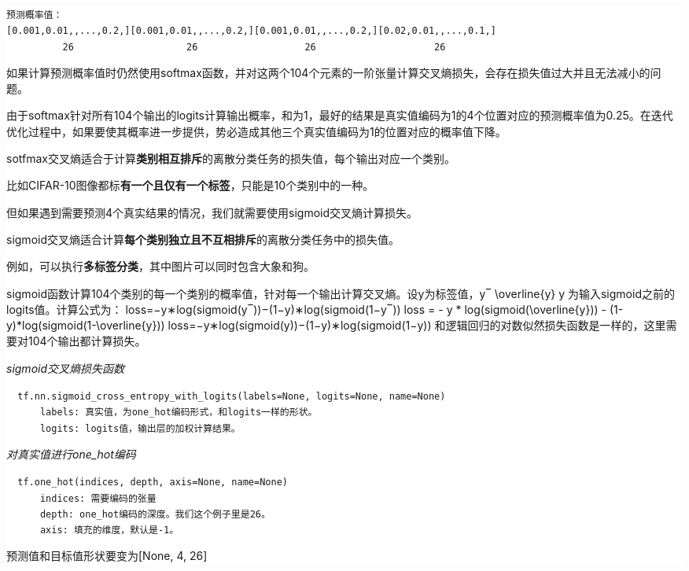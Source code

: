     预测概率值：
    [0.001,0.01,,...,0.2,][0.001,0.01,,...,0.2,][0.001,0.01,,...,0.2,][0.02,0.01,,...,0.1,]
              26                    26                   26                     26


如果计算预测概率值时仍然使用softmax函数，并对这两个104个元素的一阶张量计算交叉熵损失，会存在损失值过大并且无法减小的问题。

由于softmax针对所有104个输出的logits计算输出概率，和为1，最好的结果是真实值编码为1的4个位置对应的预测概率值为0.25。在迭代优化过程中，如果要使其概率进一步提供，势必造成其他三个真实值编码为1的位置对应的概率值下降。

sotfmax交叉熵适合于计算**类别相互排斥**的离散分类任务的损失值，每个输出对应一个类别。

比如CIFAR-10图像都标**有一个且仅有一个标签**，只能是10个类别中的一种。

但如果遇到需要预测4个真实结果的情况，我们就需要使用sigmoid交叉熵计算损失。

sigmoid交叉熵适合计算**每个类别独立且不互相排斥**的离散分类任务中的损失值。

例如，可以执行**多标签分类**，其中图片可以同时包含大象和狗。

sigmoid函数计算104个类别的每一个类别的概率值，针对每一个输出计算交叉熵。设y为标签值，y‾ \\overline{y} y 为输入sigmoid之前的logits值。计算公式为： loss=−y∗log(sigmoid(y‾))−(1−y)∗log(sigmoid(1−y‾)) loss = - y * log(sigmoid(\\overline{y})) - (1-y)*log(sigmoid(1-\\overline{y})) loss=−y∗log(sigmoid(y))−(1−y)∗log(sigmoid(1−y)) 和逻辑回归的对数似然损失函数是一样的，这里需要对104个输出都计算损失。

_sigmoid交叉熵损失函数_

      tf.nn.sigmoid_cross_entropy_with_logits(labels=None, logits=None, name=None)
          labels: 真实值，为one_hot编码形式，和logits一样的形状。
          logits: logits值，输出层的加权计算结果。


_对真实值进行one_hot编码_

      tf.one_hot(indices, depth, axis=None, name=None)
          indices: 需要编码的张量
          depth: one_hot编码的深度。我们这个例子里是26。
          axis: 填充的维度，默认是-1。


预测值和目标值形状要变为\[None, 4, 26\]
